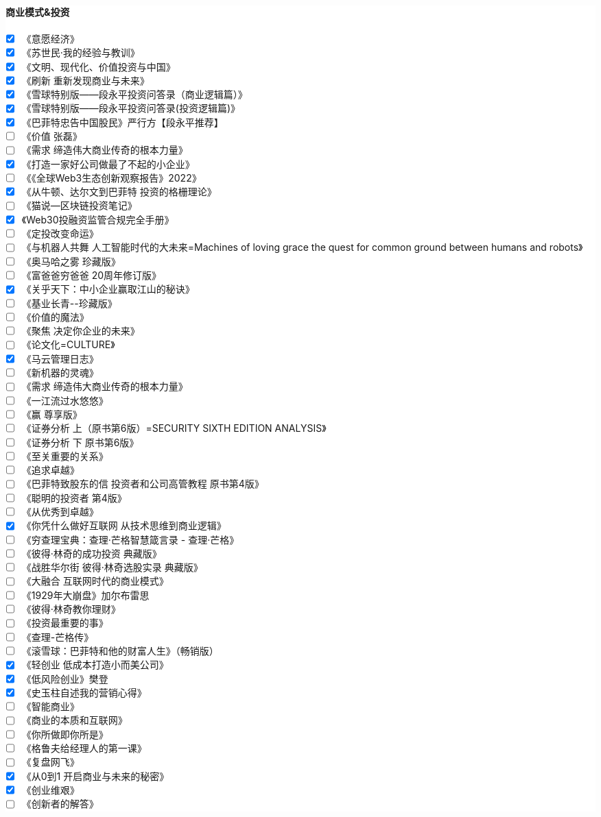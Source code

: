 #### 商业模式&投资

- [x] 《意愿经济》
- [x] 《苏世民·我的经验与教训》
- [x] 《文明、现代化、价值投资与中国》
- [x] 《刷新 重新发现商业与未来》
- [x] 《雪球特别版——段永平投资问答录（商业逻辑篇）》
- [x] 《雪球特别版——段永平投资问答录(投资逻辑篇)》
- [x] 《巴菲特忠告中国股民》严行方【段永平推荐】
- [ ] 《价值   张磊》
- [ ] 《需求  缔造伟大商业传奇的根本力量》
- [x] 《打造一家好公司做最了不起的小企业》
- [ ] 《《全球Web3生态创新观察报告》2022》
- [x] 《从牛顿、达尔文到巴菲特 投资的格栅理论》
- [ ] 《猫说—区块链投资笔记》
- [x] 《Web30投融资监管合规完全手册》
- [ ] 《定投改变命运》
- [ ] 《与机器人共舞  人工智能时代的大未来=Machines of loving grace the quest for common ground between humans and robots》
- [ ] 《奥马哈之雾  珍藏版》
- [ ] 《富爸爸穷爸爸 20周年修订版》
- [x] 《关乎天下：中小企业赢取江山的秘诀》
- [ ] 《基业长青--珍藏版》
- [ ] 《价值的魔法》
- [ ] 《聚焦  决定你企业的未来》
- [ ] 《论文化=CULTURE》
- [x] 《马云管理日志》
- [ ] 《新机器的灵魂》
- [ ] 《需求  缔造伟大商业传奇的根本力量》
- [ ] 《一江流过水悠悠》
- [ ] 《赢  尊享版》
- [ ] 《证券分析 上（原书第6版）=SECURITY SIXTH EDITION ANALYSIS》
- [ ] 《证券分析  下  原书第6版》
- [ ] 《至关重要的关系》
- [ ] 《追求卓越》
- [ ] 《巴菲特致股东的信  投资者和公司高管教程  原书第4版》
- [ ] 《聪明的投资者  第4版》
- [ ] 《从优秀到卓越》
- [x] 《你凭什么做好互联网  从技术思维到商业逻辑》
- [ ] 《穷查理宝典：查理·芒格智慧箴言录 - 查理·芒格》
- [ ] 《彼得·林奇的成功投资  典藏版》
- [ ] 《战胜华尔街  彼得·林奇选股实录  典藏版》
- [ ] 《大融合  互联网时代的商业模式》
- [ ] 《1929年大崩盘》加尔布雷思
- [ ] 《彼得·林奇教你理财》
- [ ] 《投资最重要的事》
- [ ] 《查理-芒格传》
- [ ] 《滚雪球：巴菲特和他的财富人生》（畅销版）
- [x] 《轻创业  低成本打造小而美公司》
- [x] 《低风险创业》樊登
- [x] 《史玉柱自述我的营销心得》
- [ ] 《智能商业》
- [ ] 《商业的本质和互联网》
- [ ] 《你所做即你所是》
- [ ] 《格鲁夫给经理人的第一课》
- [ ] 《复盘网飞》
- [x] 《从0到1  开启商业与未来的秘密》
- [x] 《创业维艰》
- [ ] 《创新者的解答》
